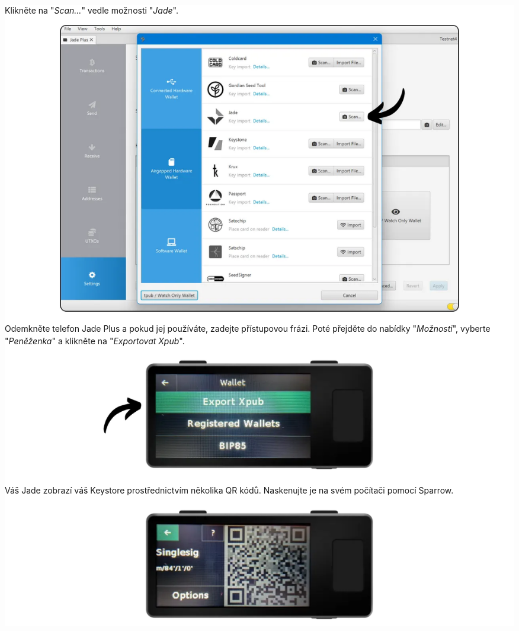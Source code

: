 Klikněte na "*Scan...*" vedle možnosti "*Jade*".

![Image](assets/fr/54.webp)

Odemkněte telefon Jade Plus a pokud jej používáte, zadejte přístupovou frázi. Poté přejděte do nabídky "*Možnosti*", vyberte "*Peněženka*" a klikněte na "*Exportovat Xpub*".

![Image](assets/fr/55.webp)

Váš Jade zobrazí váš Keystore prostřednictvím několika QR kódů. Naskenujte je na svém počítači pomocí Sparrow.

![Image](assets/fr/56.webp)

